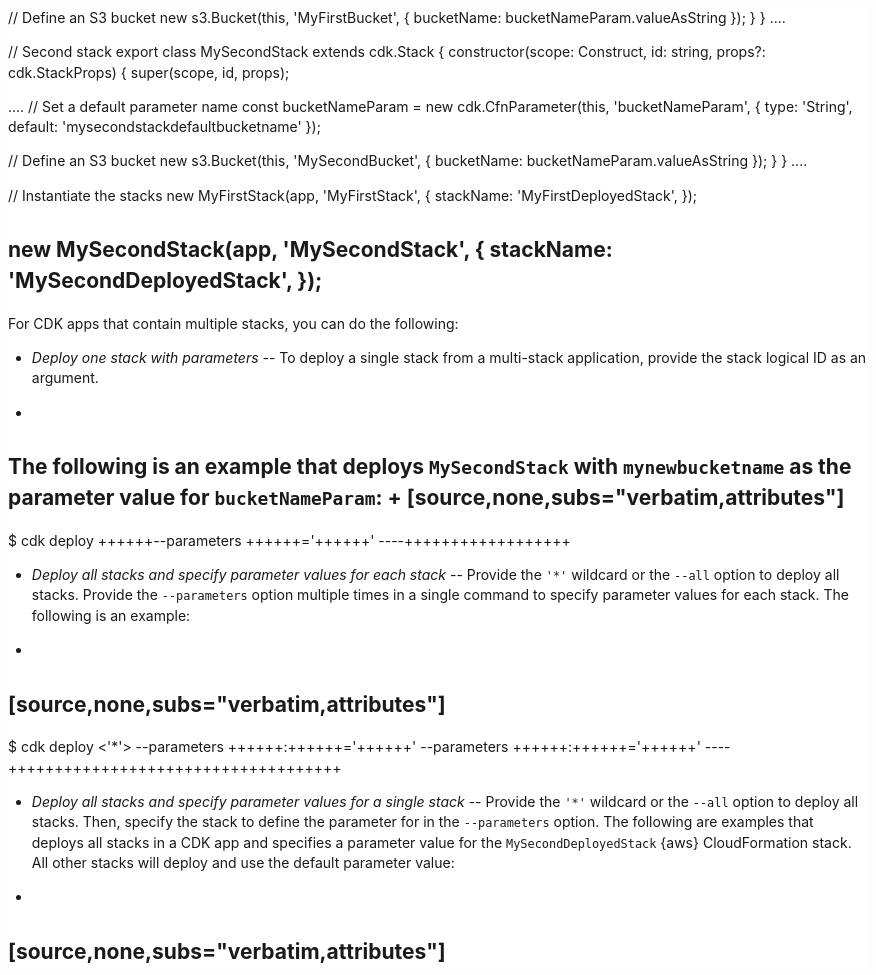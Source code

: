 // Define an S3 bucket
new s3.Bucket(this, 'MyFirstBucket', {
  bucketName: bucketNameParam.valueAsString
});   } }
....

// Second stack
export class MySecondStack extends cdk.Stack {
  constructor(scope: Construct, id: string, props?: cdk.StackProps) {
    super(scope, id, props);

....
// Set a default parameter name
const bucketNameParam = new cdk.CfnParameter(this, 'bucketNameParam', {
  type: 'String',
  default: 'mysecondstackdefaultbucketname'
});

// Define an S3 bucket
new s3.Bucket(this, 'MySecondBucket', {
  bucketName: bucketNameParam.valueAsString
});   } }
....

// Instantiate the stacks
new MyFirstStack(app, 'MyFirstStack', {
  stackName: 'MyFirstDeployedStack',
});

new MySecondStack(app, 'MySecondStack', {
  stackName: 'MySecondDeployedStack',
});
---

For CDK apps that contain multiple stacks, you can do the following:

* _Deploy one stack with parameters_ -- To deploy a single stack from a multi-stack application, provide the stack logical ID as an argument.
+
The following is an example that deploys `MySecondStack` with `mynewbucketname` as the parameter value for `bucketNameParam`:
+
[source,none,subs="verbatim,attributes"]
---
$ cdk deploy +++<MySecondStack>+++--parameters +++<bucketNameParam>+++='+++<mynewbucketname>+++' ----+++</mynewbucketname>++++++</bucketNameParam>++++++</MySecondStack>+++
* _Deploy all stacks and specify parameter values for each stack_ -- Provide the `'*'` wildcard or the `--all` option to deploy all stacks. Provide the `--parameters` option multiple times in a single command to specify parameter values for each stack. The following is an example:
+
[source,none,subs="verbatim,attributes"]
---
$ cdk deploy <'*'> --parameters +++<MyFirstDeployedStack>+++:+++<bucketNameParam>+++='+++<mynewfirststackbucketname>+++' --parameters +++<MySecondDeployedStack>+++:+++<bucketNameParam>+++='+++<mynewsecondstackbucketname>+++' ----+++</mynewsecondstackbucketname>++++++</bucketNameParam>++++++</MySecondDeployedStack>++++++</mynewfirststackbucketname>++++++</bucketNameParam>++++++</MyFirstDeployedStack>+++
* _Deploy all stacks and specify parameter values for a single stack_ -- Provide the `'*'` wildcard or the `--all` option to deploy all stacks. Then, specify the stack to define the parameter for in the `--parameters` option. The following are examples that deploys all stacks in a CDK app and specifies a parameter value for the `MySecondDeployedStack` \{aws} CloudFormation stack. All other stacks will deploy and use the default parameter value:
+
[source,none,subs="verbatim,attributes"]
---
